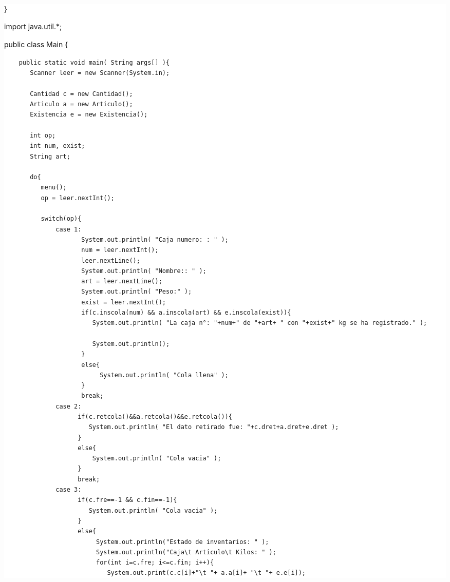 }

import java.util.*;

public class Main {
	
	    public static void main( String args[] ){
	       Scanner leer = new Scanner(System.in);
	 
	       Cantidad c = new Cantidad();
	       Articulo a = new Articulo();
	       Existencia e = new Existencia();
	 
	       int op;
	       int num, exist;
	       String art;
	 
	       do{
	          menu();
	          op = leer.nextInt();
	 
	          switch(op){
	              case 1:
	                     System.out.println( "Caja numero: : " );
	                     num = leer.nextInt();
	                     leer.nextLine();
	                     System.out.println( "Nombre:: " );
	                     art = leer.nextLine();
	                     System.out.println( "Peso:" );
	                     exist = leer.nextInt();
	                     if(c.inscola(num) && a.inscola(art) && e.inscola(exist)){
	                        System.out.println( "La caja n°: "+num+" de "+art+ " con "+exist+" kg se ha registrado." );

	                        System.out.println();
	                     }
	                     else{
	                          System.out.println( "Cola llena" );
	                     }
	                     break;
	              case 2:
	                    if(c.retcola()&&a.retcola()&&e.retcola()){
	                       System.out.println( "El dato retirado fue: "+c.dret+a.dret+e.dret );
	                    }
	                    else{
	                        System.out.println( "Cola vacia" );
	                    }
	                    break;
	              case 3:
	                    if(c.fre==-1 && c.fin==-1){
	                       System.out.println( "Cola vacia" );
	                    }
	                    else{
	                         System.out.println("Estado de inventarios: " );
	                         System.out.println("Caja\t Articulo\t Kilos: " );
	                         for(int i=c.fre; i<=c.fin; i++){
	                            System.out.print(c.c[i]+"\t "+ a.a[i]+ "\t "+ e.e[i]);
	                          